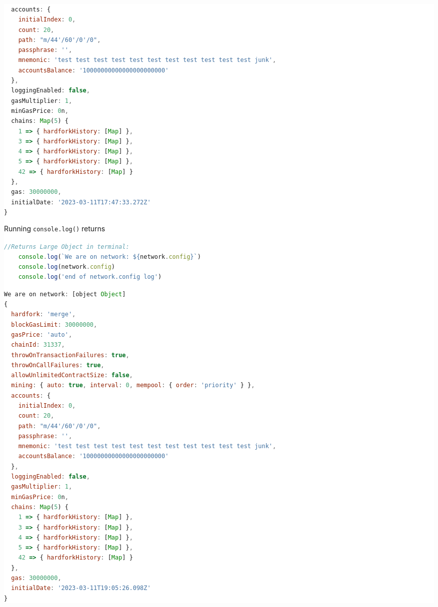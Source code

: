```js
  accounts: {
    initialIndex: 0,
    count: 20,
    path: "m/44'/60'/0'/0",
    passphrase: '',
    mnemonic: 'test test test test test test test test test test test junk',
    accountsBalance: '10000000000000000000000'
  },
  loggingEnabled: false,
  gasMultiplier: 1,
  minGasPrice: 0n,
  chains: Map(5) {
    1 => { hardforkHistory: [Map] },
    3 => { hardforkHistory: [Map] },
    4 => { hardforkHistory: [Map] },
    5 => { hardforkHistory: [Map] },
    42 => { hardforkHistory: [Map] }
  },
  gas: 30000000,
  initialDate: '2023-03-11T17:47:33.272Z'
}

```

Running `console.log()` returns
```js
//Returns Large Object in terminal: 
    console.log(`We are on network: ${network.config}`)
    console.log(network.config)
    console.log('end of network.config log')
```

```js
We are on network: [object Object]
{
  hardfork: 'merge',
  blockGasLimit: 30000000,
  gasPrice: 'auto',
  chainId: 31337,
  throwOnTransactionFailures: true,
  throwOnCallFailures: true,
  allowUnlimitedContractSize: false,
  mining: { auto: true, interval: 0, mempool: { order: 'priority' } },
  accounts: {
    initialIndex: 0,
    count: 20,
    path: "m/44'/60'/0'/0",
    passphrase: '',
    mnemonic: 'test test test test test test test test test test test junk',
    accountsBalance: '10000000000000000000000'
  },
  loggingEnabled: false,
  gasMultiplier: 1,
  minGasPrice: 0n,
  chains: Map(5) {
    1 => { hardforkHistory: [Map] },
    3 => { hardforkHistory: [Map] },
    4 => { hardforkHistory: [Map] },
    5 => { hardforkHistory: [Map] },
    42 => { hardforkHistory: [Map] }
  },
  gas: 30000000,
  initialDate: '2023-03-11T19:05:26.098Z'
}
```